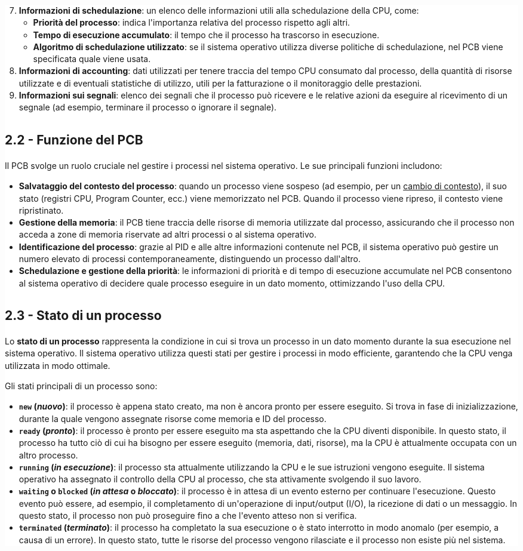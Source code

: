 7. **Informazioni di schedulazione**: un elenco delle informazioni utili alla schedulazione della CPU, come:
	- **Priorità del processo**: indica l'importanza relativa del processo rispetto agli altri.
	- **Tempo di esecuzione accumulato**: il tempo che il processo ha trascorso in esecuzione.
	- **Algoritmo di schedulazione utilizzato**: se il sistema operativo utilizza diverse politiche di schedulazione, nel PCB viene specificata quale viene usata.
8. **Informazioni di accounting**: dati utilizzati per tenere traccia del tempo CPU consumato dal processo, della quantità di risorse utilizzate e di eventuali statistiche di utilizzo, utili per la fatturazione o il monitoraggio delle prestazioni.
9. **Informazioni sui segnali**: elenco dei segnali che il processo può ricevere e le relative azioni da eseguire al ricevimento di un segnale (ad esempio, terminare il processo o ignorare il segnale).

## 2.2 - Funzione del PCB

Il PCB svolge un ruolo cruciale nel gestire i processi nel sistema operativo. Le sue principali funzioni includono:
- **Salvataggio del contesto del processo**: quando un processo viene sospeso (ad esempio, per un [cambio di contesto](Processi%20di%20un%20Sistema%20Operativo.md#3.4%20-%20Il%20cambio%20di%20contesto)), il suo stato (registri CPU, Program Counter, ecc.) viene memorizzato nel PCB. Quando il processo viene ripreso, il contesto viene ripristinato.  
- **Gestione della memoria**: il PCB tiene traccia delle risorse di memoria utilizzate dal processo, assicurando che il processo non acceda a zone di memoria riservate ad altri processi o al sistema operativo.
- **Identificazione del processo**: grazie al PID e alle altre informazioni contenute nel PCB, il sistema operativo può gestire un numero elevato di processi contemporaneamente, distinguendo un processo dall'altro.
- **Schedulazione e gestione della priorità**: le informazioni di priorità e di tempo di esecuzione accumulate nel PCB consentono al sistema operativo di decidere quale processo eseguire in un dato momento, ottimizzando l'uso della CPU.

## 2.3 - Stato di un processo

Lo **stato di un processo** rappresenta la condizione in cui si trova un processo in un dato momento durante la sua esecuzione nel sistema operativo. Il sistema operativo utilizza questi stati per gestire i processi in modo efficiente, garantendo che la CPU venga utilizzata in modo ottimale.

Gli stati principali di un processo sono:
- **`new` (_nuovo_)**: il processo è appena stato creato, ma non è ancora pronto per essere eseguito. Si trova in fase di inizializzazione, durante la quale vengono assegnate risorse come memoria e ID del processo.
- **`ready` (_pronto_)**: il processo è pronto per essere eseguito ma sta aspettando che la CPU diventi disponibile. In questo stato, il processo ha tutto ciò di cui ha bisogno per essere eseguito (memoria, dati, risorse), ma la CPU è attualmente occupata con un altro processo.
- **`running` (_in esecuzione_)**: il processo sta attualmente utilizzando la CPU e le sue istruzioni vengono eseguite. Il sistema operativo ha assegnato il controllo della CPU al processo, che sta attivamente svolgendo il suo lavoro.
- **`waiting` o `blocked` (_in attesa_ o _bloccato_)**: il processo è in attesa di un evento esterno per continuare l'esecuzione. Questo evento può essere, ad esempio, il completamento di un'operazione di input/output (I/O), la ricezione di dati o un messaggio. In questo stato, il processo non può proseguire fino a che l'evento atteso non si verifica.
- **`terminated` (_terminato_)**: il processo ha completato la sua esecuzione o è stato interrotto in modo anomalo (per esempio, a causa di un errore). In questo stato, tutte le risorse del processo vengono rilasciate e il processo non esiste più nel sistema.
